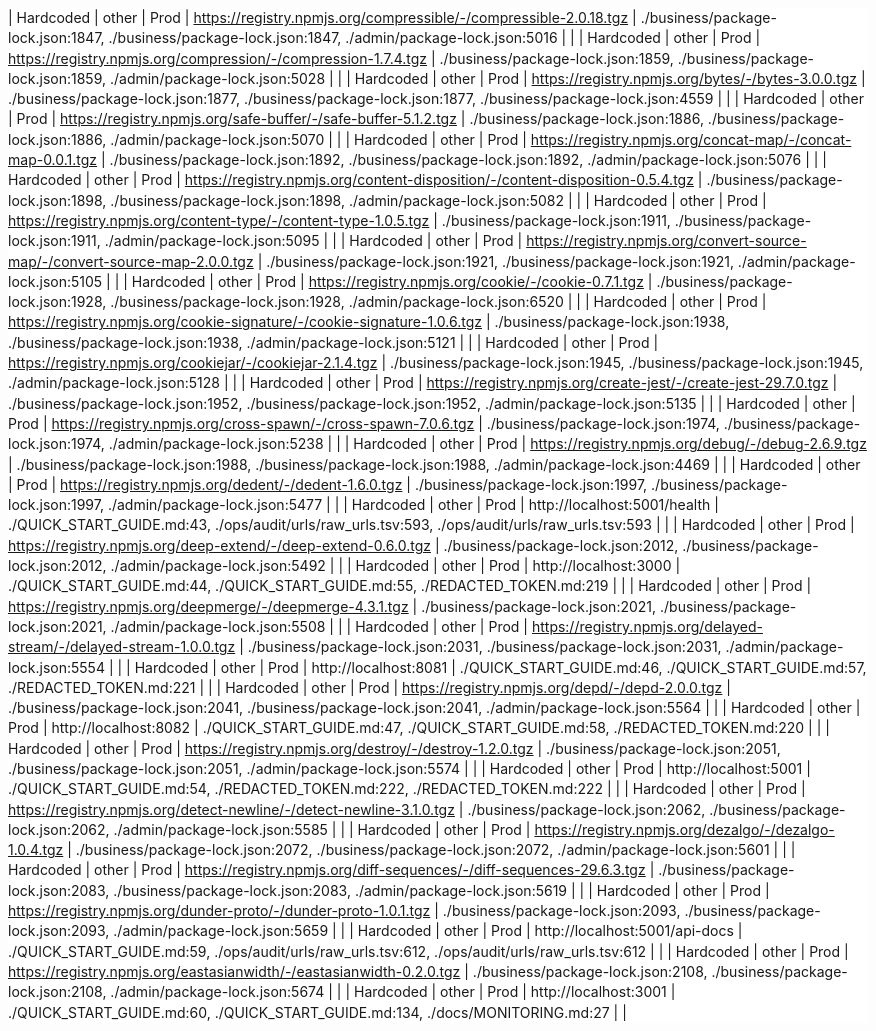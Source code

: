 | Hardcoded | other | Prod | https://registry.npmjs.org/compressible/-/compressible-2.0.18.tgz | ./business/package-lock.json:1847, ./business/package-lock.json:1847, ./admin/package-lock.json:5016 |  |
| Hardcoded | other | Prod | https://registry.npmjs.org/compression/-/compression-1.7.4.tgz | ./business/package-lock.json:1859, ./business/package-lock.json:1859, ./admin/package-lock.json:5028 |  |
| Hardcoded | other | Prod | https://registry.npmjs.org/bytes/-/bytes-3.0.0.tgz | ./business/package-lock.json:1877, ./business/package-lock.json:1877, ./business/package-lock.json:4559 |  |
| Hardcoded | other | Prod | https://registry.npmjs.org/safe-buffer/-/safe-buffer-5.1.2.tgz | ./business/package-lock.json:1886, ./business/package-lock.json:1886, ./admin/package-lock.json:5070 |  |
| Hardcoded | other | Prod | https://registry.npmjs.org/concat-map/-/concat-map-0.0.1.tgz | ./business/package-lock.json:1892, ./business/package-lock.json:1892, ./admin/package-lock.json:5076 |  |
| Hardcoded | other | Prod | https://registry.npmjs.org/content-disposition/-/content-disposition-0.5.4.tgz | ./business/package-lock.json:1898, ./business/package-lock.json:1898, ./admin/package-lock.json:5082 |  |
| Hardcoded | other | Prod | https://registry.npmjs.org/content-type/-/content-type-1.0.5.tgz | ./business/package-lock.json:1911, ./business/package-lock.json:1911, ./admin/package-lock.json:5095 |  |
| Hardcoded | other | Prod | https://registry.npmjs.org/convert-source-map/-/convert-source-map-2.0.0.tgz | ./business/package-lock.json:1921, ./business/package-lock.json:1921, ./admin/package-lock.json:5105 |  |
| Hardcoded | other | Prod | https://registry.npmjs.org/cookie/-/cookie-0.7.1.tgz | ./business/package-lock.json:1928, ./business/package-lock.json:1928, ./admin/package-lock.json:6520 |  |
| Hardcoded | other | Prod | https://registry.npmjs.org/cookie-signature/-/cookie-signature-1.0.6.tgz | ./business/package-lock.json:1938, ./business/package-lock.json:1938, ./admin/package-lock.json:5121 |  |
| Hardcoded | other | Prod | https://registry.npmjs.org/cookiejar/-/cookiejar-2.1.4.tgz | ./business/package-lock.json:1945, ./business/package-lock.json:1945, ./admin/package-lock.json:5128 |  |
| Hardcoded | other | Prod | https://registry.npmjs.org/create-jest/-/create-jest-29.7.0.tgz | ./business/package-lock.json:1952, ./business/package-lock.json:1952, ./admin/package-lock.json:5135 |  |
| Hardcoded | other | Prod | https://registry.npmjs.org/cross-spawn/-/cross-spawn-7.0.6.tgz | ./business/package-lock.json:1974, ./business/package-lock.json:1974, ./admin/package-lock.json:5238 |  |
| Hardcoded | other | Prod | https://registry.npmjs.org/debug/-/debug-2.6.9.tgz | ./business/package-lock.json:1988, ./business/package-lock.json:1988, ./admin/package-lock.json:4469 |  |
| Hardcoded | other | Prod | https://registry.npmjs.org/dedent/-/dedent-1.6.0.tgz | ./business/package-lock.json:1997, ./business/package-lock.json:1997, ./admin/package-lock.json:5477 |  |
| Hardcoded | other | Prod | http://localhost:5001/health | ./QUICK_START_GUIDE.md:43, ./ops/audit/urls/raw_urls.tsv:593, ./ops/audit/urls/raw_urls.tsv:593 |  |
| Hardcoded | other | Prod | https://registry.npmjs.org/deep-extend/-/deep-extend-0.6.0.tgz | ./business/package-lock.json:2012, ./business/package-lock.json:2012, ./admin/package-lock.json:5492 |  |
| Hardcoded | other | Prod | http://localhost:3000 | ./QUICK_START_GUIDE.md:44, ./QUICK_START_GUIDE.md:55, ./REDACTED_TOKEN.md:219 |  |
| Hardcoded | other | Prod | https://registry.npmjs.org/deepmerge/-/deepmerge-4.3.1.tgz | ./business/package-lock.json:2021, ./business/package-lock.json:2021, ./admin/package-lock.json:5508 |  |
| Hardcoded | other | Prod | https://registry.npmjs.org/delayed-stream/-/delayed-stream-1.0.0.tgz | ./business/package-lock.json:2031, ./business/package-lock.json:2031, ./admin/package-lock.json:5554 |  |
| Hardcoded | other | Prod | http://localhost:8081 | ./QUICK_START_GUIDE.md:46, ./QUICK_START_GUIDE.md:57, ./REDACTED_TOKEN.md:221 |  |
| Hardcoded | other | Prod | https://registry.npmjs.org/depd/-/depd-2.0.0.tgz | ./business/package-lock.json:2041, ./business/package-lock.json:2041, ./admin/package-lock.json:5564 |  |
| Hardcoded | other | Prod | http://localhost:8082 | ./QUICK_START_GUIDE.md:47, ./QUICK_START_GUIDE.md:58, ./REDACTED_TOKEN.md:220 |  |
| Hardcoded | other | Prod | https://registry.npmjs.org/destroy/-/destroy-1.2.0.tgz | ./business/package-lock.json:2051, ./business/package-lock.json:2051, ./admin/package-lock.json:5574 |  |
| Hardcoded | other | Prod | http://localhost:5001 | ./QUICK_START_GUIDE.md:54, ./REDACTED_TOKEN.md:222, ./REDACTED_TOKEN.md:222 |  |
| Hardcoded | other | Prod | https://registry.npmjs.org/detect-newline/-/detect-newline-3.1.0.tgz | ./business/package-lock.json:2062, ./business/package-lock.json:2062, ./admin/package-lock.json:5585 |  |
| Hardcoded | other | Prod | https://registry.npmjs.org/dezalgo/-/dezalgo-1.0.4.tgz | ./business/package-lock.json:2072, ./business/package-lock.json:2072, ./admin/package-lock.json:5601 |  |
| Hardcoded | other | Prod | https://registry.npmjs.org/diff-sequences/-/diff-sequences-29.6.3.tgz | ./business/package-lock.json:2083, ./business/package-lock.json:2083, ./admin/package-lock.json:5619 |  |
| Hardcoded | other | Prod | https://registry.npmjs.org/dunder-proto/-/dunder-proto-1.0.1.tgz | ./business/package-lock.json:2093, ./business/package-lock.json:2093, ./admin/package-lock.json:5659 |  |
| Hardcoded | other | Prod | http://localhost:5001/api-docs | ./QUICK_START_GUIDE.md:59, ./ops/audit/urls/raw_urls.tsv:612, ./ops/audit/urls/raw_urls.tsv:612 |  |
| Hardcoded | other | Prod | https://registry.npmjs.org/eastasianwidth/-/eastasianwidth-0.2.0.tgz | ./business/package-lock.json:2108, ./business/package-lock.json:2108, ./admin/package-lock.json:5674 |  |
| Hardcoded | other | Prod | http://localhost:3001 | ./QUICK_START_GUIDE.md:60, ./QUICK_START_GUIDE.md:134, ./docs/MONITORING.md:27 |  |